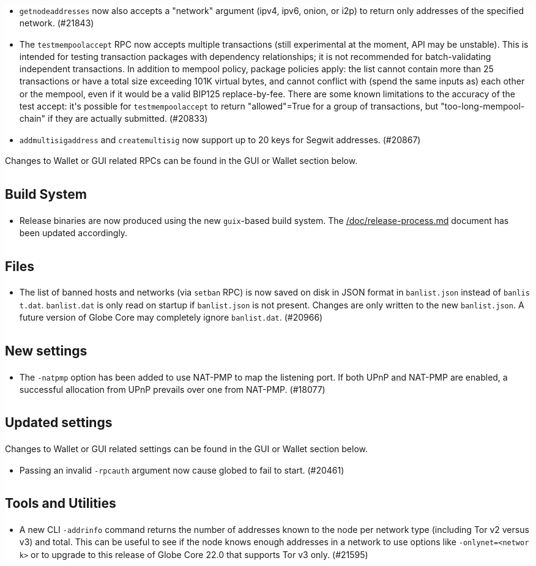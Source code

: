 - `getnodeaddresses` now also accepts a "network" argument (ipv4, ipv6, onion,
  or i2p) to return only addresses of the specified network.  (#21843)

- The `testmempoolaccept` RPC now accepts multiple transactions (still experimental at the moment,
  API may be unstable). This is intended for testing transaction packages with dependency
  relationships; it is not recommended for batch-validating independent transactions. In addition to
  mempool policy, package policies apply: the list cannot contain more than 25 transactions or have a
  total size exceeding 101K virtual bytes, and cannot conflict with (spend the same inputs as) each other or
  the mempool, even if it would be a valid BIP125 replace-by-fee. There are some known limitations to
  the accuracy of the test accept: it's possible for `testmempoolaccept` to return "allowed"=True for a
  group of transactions, but "too-long-mempool-chain" if they are actually submitted. (#20833)

- `addmultisigaddress` and `createmultisig` now support up to 20 keys for
  Segwit addresses. (#20867)

Changes to Wallet or GUI related RPCs can be found in the GUI or Wallet section below.

Build System
------------

- Release binaries are now produced using the new `guix`-based build system.
  The [/doc/release-process.md](/doc/release-process.md) document has been updated accordingly.

Files
-----

- The list of banned hosts and networks (via `setban` RPC) is now saved on disk
  in JSON format in `banlist.json` instead of `banlist.dat`. `banlist.dat` is
  only read on startup if `banlist.json` is not present. Changes are only written to the new
  `banlist.json`. A future version of Globe Core may completely ignore
  `banlist.dat`. (#20966)

New settings
------------

- The `-natpmp` option has been added to use NAT-PMP to map the listening port.
  If both UPnP and NAT-PMP are enabled, a successful allocation from UPnP
  prevails over one from NAT-PMP. (#18077)

Updated settings
----------------

Changes to Wallet or GUI related settings can be found in the GUI or Wallet section below.

- Passing an invalid `-rpcauth` argument now cause globed to fail to start.  (#20461)

Tools and Utilities
-------------------

- A new CLI `-addrinfo` command returns the number of addresses known to the
  node per network type (including Tor v2 versus v3) and total. This can be
  useful to see if the node knows enough addresses in a network to use options
  like `-onlynet=<network>` or to upgrade to this release of Globe Core 22.0
  that supports Tor v3 only.  (#21595)
